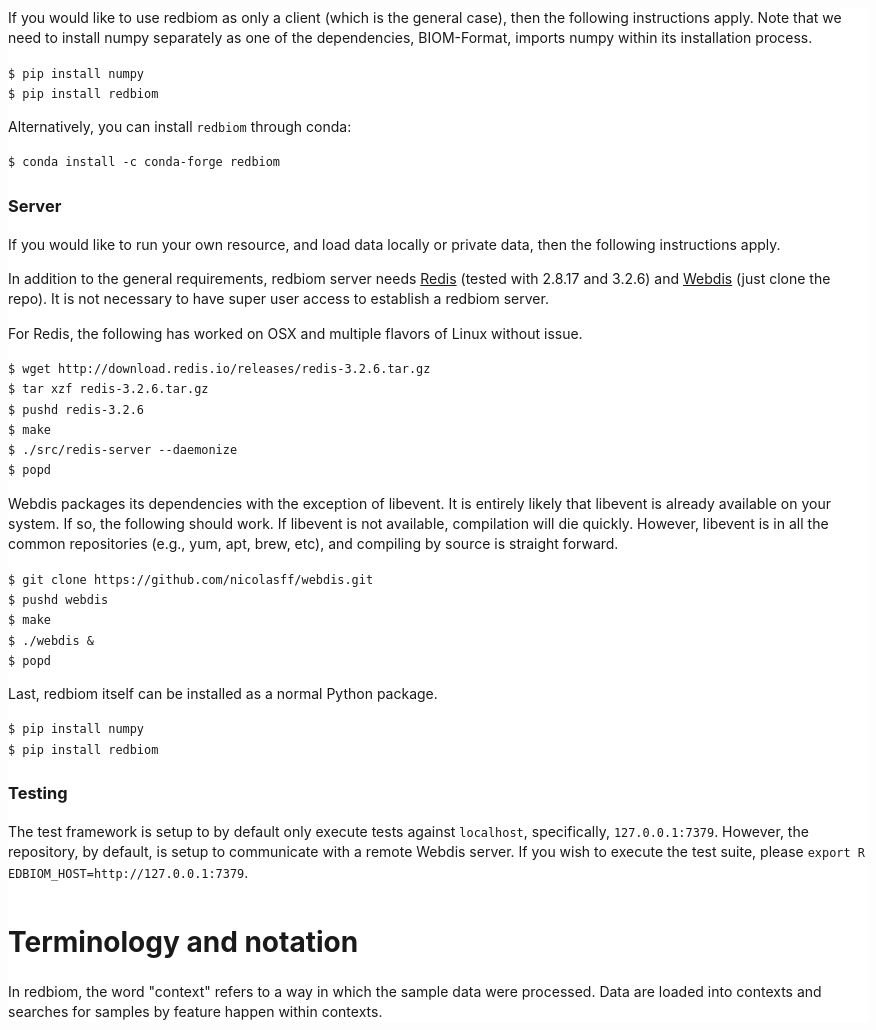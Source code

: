 If you would like to use redbiom as only a client (which is the general case), then the following instructions apply. Note that we need to install numpy separately as one of the dependencies, BIOM-Format, imports numpy within its installation process.

    $ pip install numpy
    $ pip install redbiom
    
Alternatively, you can install `redbiom` through conda:

    $ conda install -c conda-forge redbiom

### Server

If you would like to run your own resource, and load data locally or private data, then the following instructions apply.

In addition to the general requirements, redbiom server needs [Redis](https://redis.io/) (tested with 2.8.17 and 3.2.6) and [Webdis](http://webd.is/) (just clone the repo). It is not necessary to have super user access to establish a redbiom server.

For Redis, the following has worked on OSX and multiple flavors of Linux without issue.

    $ wget http://download.redis.io/releases/redis-3.2.6.tar.gz
    $ tar xzf redis-3.2.6.tar.gz
    $ pushd redis-3.2.6
    $ make
    $ ./src/redis-server --daemonize
    $ popd

Webdis packages its dependencies with the exception of libevent. It is entirely likely that libevent is already available on your system. If so, the following should work. If libevent is not available, compilation will die quickly. However, libevent is in all the common repositories (e.g., yum, apt, brew, etc), and compiling by source is straight forward. 

    $ git clone https://github.com/nicolasff/webdis.git
    $ pushd webdis
    $ make
    $ ./webdis &
    $ popd

Last, redbiom itself can be installed as a normal Python package.

    $ pip install numpy
    $ pip install redbiom

### Testing

The test framework is setup to by default only execute tests against `localhost`, specifically, `127.0.0.1:7379`. However, the repository, by default, is setup to communicate with a remote Webdis server. If you wish to execute the test suite, please `export REDBIOM_HOST=http://127.0.0.1:7379`.

# Terminology and notation

In redbiom, the word "context" refers to a way in which the sample data were processed. Data are loaded into contexts and searches for samples by feature happen within contexts.
